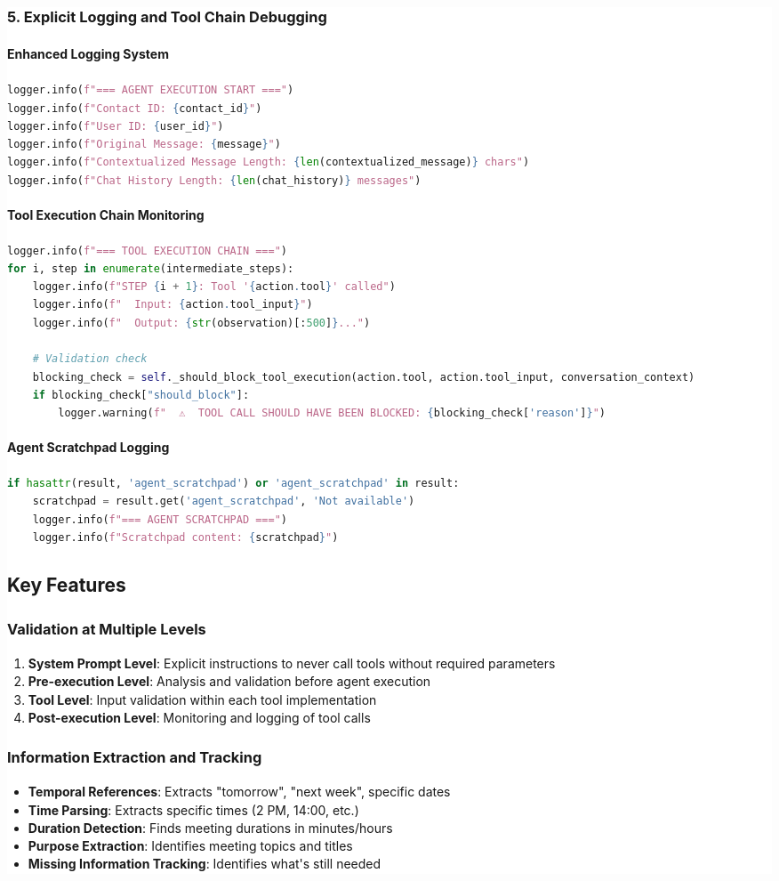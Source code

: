 ```python
```

### 5. Explicit Logging and Tool Chain Debugging

#### Enhanced Logging System
```python
logger.info(f"=== AGENT EXECUTION START ===")
logger.info(f"Contact ID: {contact_id}")
logger.info(f"User ID: {user_id}")
logger.info(f"Original Message: {message}")
logger.info(f"Contextualized Message Length: {len(contextualized_message)} chars")
logger.info(f"Chat History Length: {len(chat_history)} messages")
```

#### Tool Execution Chain Monitoring
```python
logger.info(f"=== TOOL EXECUTION CHAIN ===")
for i, step in enumerate(intermediate_steps):
    logger.info(f"STEP {i + 1}: Tool '{action.tool}' called")
    logger.info(f"  Input: {action.tool_input}")
    logger.info(f"  Output: {str(observation)[:500]}...")
    
    # Validation check
    blocking_check = self._should_block_tool_execution(action.tool, action.tool_input, conversation_context)
    if blocking_check["should_block"]:
        logger.warning(f"  ⚠️  TOOL CALL SHOULD HAVE BEEN BLOCKED: {blocking_check['reason']}")
```

#### Agent Scratchpad Logging
```python
if hasattr(result, 'agent_scratchpad') or 'agent_scratchpad' in result:
    scratchpad = result.get('agent_scratchpad', 'Not available')
    logger.info(f"=== AGENT SCRATCHPAD ===")
    logger.info(f"Scratchpad content: {scratchpad}")
```

## Key Features

### Validation at Multiple Levels

1. **System Prompt Level**: Explicit instructions to never call tools without required parameters
2. **Pre-execution Level**: Analysis and validation before agent execution
3. **Tool Level**: Input validation within each tool implementation
4. **Post-execution Level**: Monitoring and logging of tool calls

### Information Extraction and Tracking

- **Temporal References**: Extracts "tomorrow", "next week", specific dates
- **Time Parsing**: Extracts specific times (2 PM, 14:00, etc.)
- **Duration Detection**: Finds meeting durations in minutes/hours
- **Purpose Extraction**: Identifies meeting topics and titles
- **Missing Information Tracking**: Identifies what's still needed
